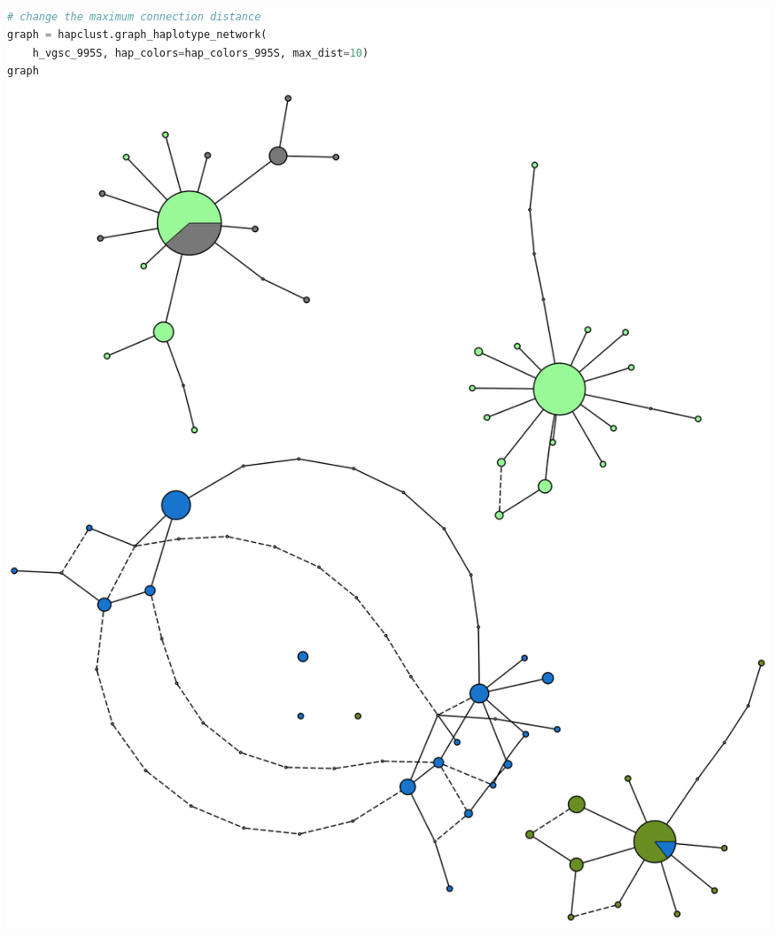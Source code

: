 


```python
# change the maximum connection distance
graph = hapclust.graph_haplotype_network(
    h_vgsc_995S, hap_colors=hap_colors_995S, max_dist=10)
graph
```




![svg](hapclust_demo_files/hapclust_demo_51_0.svg)

